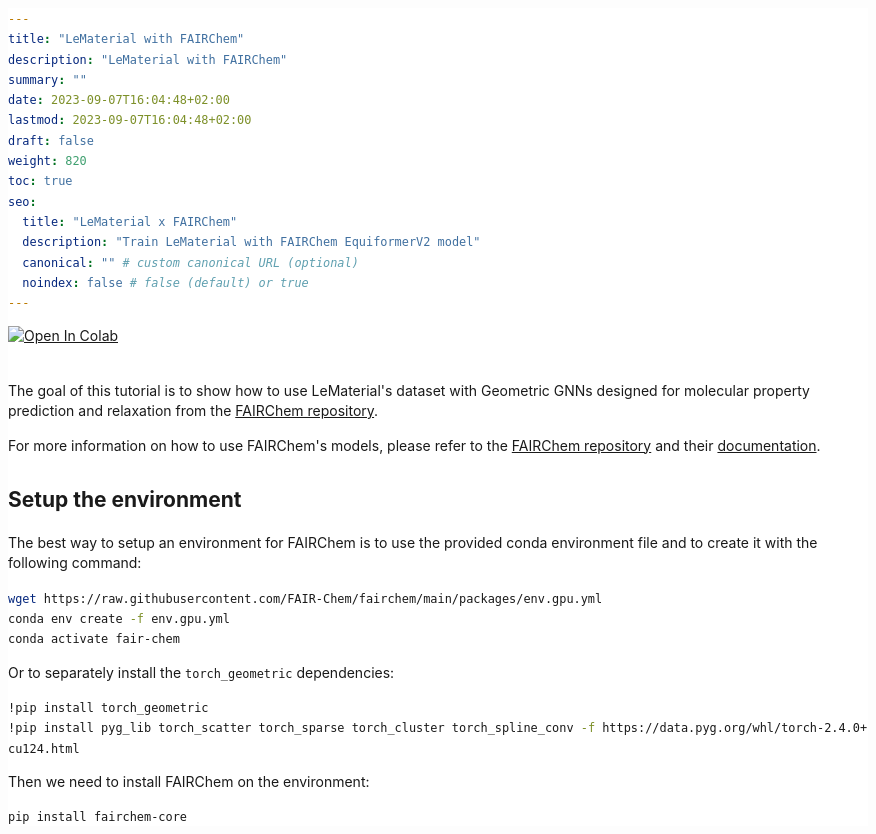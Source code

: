 ```yaml
---
title: "LeMaterial with FAIRChem"
description: "LeMaterial with FAIRChem"
summary: ""
date: 2023-09-07T16:04:48+02:00
lastmod: 2023-09-07T16:04:48+02:00
draft: false
weight: 820
toc: true
seo:
  title: "LeMaterial x FAIRChem"
  description: "Train LeMaterial with FAIRChem EquiformerV2 model"
  canonical: "" # custom canonical URL (optional)
  noindex: false # false (default) or true
---
```


<a target="_blank" href="https://colab.research.google.com/drive/1y8_CzKM5Rgsiv9JoPmi9mXphi-kf6Lec?usp=sharing">
  <img src="https://colab.research.google.com/assets/colab-badge.svg" alt="Open In Colab"/>
</a>
<br/><br/>

The goal of this tutorial is to show how to use LeMaterial's dataset with Geometric GNNs designed for molecular property prediction and relaxation from the [FAIRChem repository](https://github.com/FAIR-Chem/fairchem).

For more information on how to use FAIRChem's models, please refer to the [FAIRChem repository](https://github.com/FAIR-Chem/fairchem) and their [documentation](https://fair-chem.github.io/).

## Setup the environment

The best way to setup an environment for FAIRChem is to use the provided conda environment file and to create it with the following command:

```bash
wget https://raw.githubusercontent.com/FAIR-Chem/fairchem/main/packages/env.gpu.yml
conda env create -f env.gpu.yml
conda activate fair-chem
```

Or to separately install the `torch_geometric` dependencies:

```bash
!pip install torch_geometric
!pip install pyg_lib torch_scatter torch_sparse torch_cluster torch_spline_conv -f https://data.pyg.org/whl/torch-2.4.0+cu124.html
```

Then we need to install FAIRChem on the environment:

```bash
pip install fairchem-core
```
